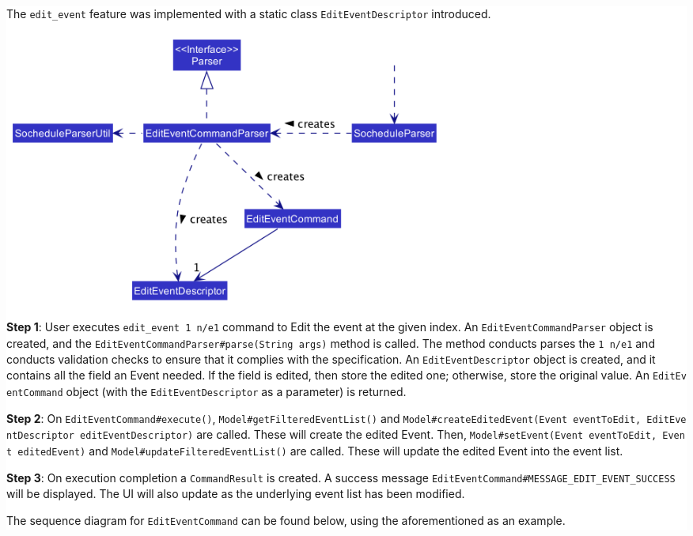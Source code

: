 The `edit_event` feature was implemented with a static class `EditEventDescriptor` introduced.

<img src="images/EditEventCommandClassDiagram.png" width="550" />

**Step 1**: User executes `edit_event 1 n/e1` command to Edit the event at the given index.
An `EditEventCommandParser` object is created, and the `EditEventCommandParser#parse(String args)` method is called.
The method conducts parses the `1 n/e1` and conducts validation checks to ensure that it complies with the specification.
An `EditEventDescriptor` object is created, and it contains all the field an Event needed.
If the field is edited, then store the edited one; otherwise, store the original value.
An `EditEventCommand` object (with the `EditEventDescriptor` as a parameter) is returned.

**Step 2**: On `EditEventCommand#execute()`, `Model#getFilteredEventList()` and
`Model#createEditedEvent(Event eventToEdit, EditEventDescriptor editEventDescriptor)` are called.
These will create the edited Event. Then, `Model#setEvent(Event eventToEdit, Event editedEvent)` and
`Model#updateFilteredEventList()` are called. These will update the edited Event into the event list.

**Step 3**: On execution completion a `CommandResult` is created.
A success message `EditEventCommand#MESSAGE_EDIT_EVENT_SUCCESS` will be displayed.
The UI will also update as the underlying event list has been modified.

The sequence diagram for `EditEventCommand` can be found below, using the aforementioned as an example.
